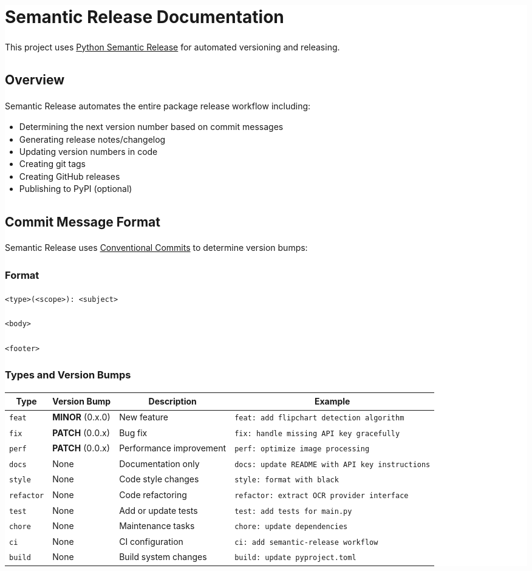 # Semantic Release Documentation

This project uses [Python Semantic Release](https://python-semantic-release.readthedocs.io/) for automated versioning and releasing.

## Overview

Semantic Release automates the entire package release workflow including:
- Determining the next version number based on commit messages
- Generating release notes/changelog
- Updating version numbers in code
- Creating git tags
- Creating GitHub releases
- Publishing to PyPI (optional)

## Commit Message Format

Semantic Release uses [Conventional Commits](https://www.conventionalcommits.org/) to determine version bumps:

### Format

```
<type>(<scope>): <subject>

<body>

<footer>
```

### Types and Version Bumps

| Type | Version Bump | Description | Example |
|------|--------------|-------------|---------|
| `feat` | **MINOR** (0.x.0) | New feature | `feat: add flipchart detection algorithm` |
| `fix` | **PATCH** (0.0.x) | Bug fix | `fix: handle missing API key gracefully` |
| `perf` | **PATCH** (0.0.x) | Performance improvement | `perf: optimize image processing` |
| `docs` | None | Documentation only | `docs: update README with API key instructions` |
| `style` | None | Code style changes | `style: format with black` |
| `refactor` | None | Code refactoring | `refactor: extract OCR provider interface` |
| `test` | None | Add or update tests | `test: add tests for main.py` |
| `chore` | None | Maintenance tasks | `chore: update dependencies` |
| `ci` | None | CI configuration | `ci: add semantic-release workflow` |
| `build` | None | Build system changes | `build: update pyproject.toml` |
